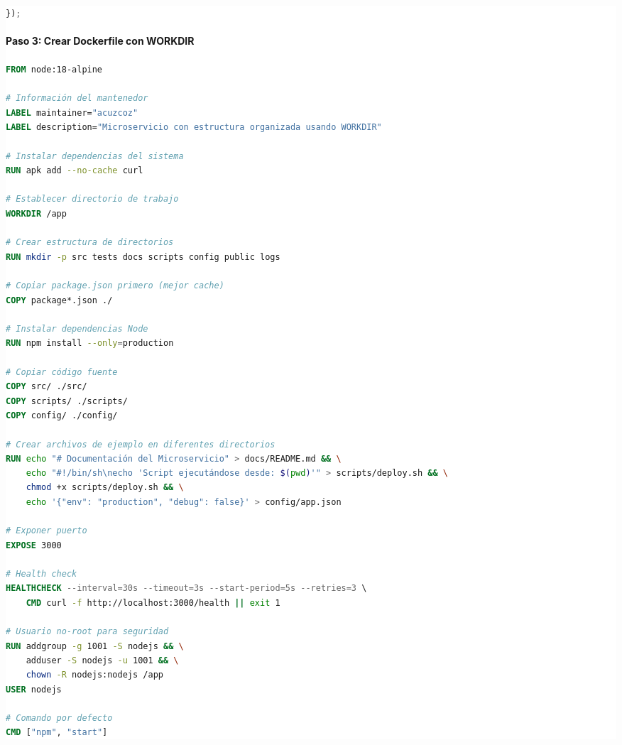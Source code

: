 ```javascript
});
```

#### **Paso 3: Crear Dockerfile con WORKDIR**
```dockerfile
FROM node:18-alpine

# Información del mantenedor
LABEL maintainer="acuzcoz"
LABEL description="Microservicio con estructura organizada usando WORKDIR"

# Instalar dependencias del sistema
RUN apk add --no-cache curl

# Establecer directorio de trabajo
WORKDIR /app

# Crear estructura de directorios
RUN mkdir -p src tests docs scripts config public logs

# Copiar package.json primero (mejor cache)
COPY package*.json ./

# Instalar dependencias Node
RUN npm install --only=production

# Copiar código fuente
COPY src/ ./src/
COPY scripts/ ./scripts/
COPY config/ ./config/

# Crear archivos de ejemplo en diferentes directorios
RUN echo "# Documentación del Microservicio" > docs/README.md && \
    echo "#!/bin/sh\necho 'Script ejecutándose desde: $(pwd)'" > scripts/deploy.sh && \
    chmod +x scripts/deploy.sh && \
    echo '{"env": "production", "debug": false}' > config/app.json

# Exponer puerto
EXPOSE 3000

# Health check
HEALTHCHECK --interval=30s --timeout=3s --start-period=5s --retries=3 \
    CMD curl -f http://localhost:3000/health || exit 1

# Usuario no-root para seguridad
RUN addgroup -g 1001 -S nodejs && \
    adduser -S nodejs -u 1001 && \
    chown -R nodejs:nodejs /app
USER nodejs

# Comando por defecto
CMD ["npm", "start"]
```
